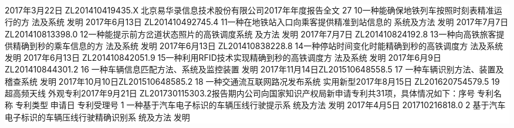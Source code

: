 2017年3月22日
ZL201410419435.X
北京易华录信息技术股份有限公司2017年年度报告全文
27
10一种能确保地铁列车按照时刻表精准运行的方
法及系统
发明
2017年6月13日
ZL201410492745.4
11一种在地铁站入口向乘客提供精准到站信息的
系统及方法
发明
2017年7月7日
ZL201410813398.0
12一种能提示前方岔道状态照片的高铁调度系统
及方法
发明
2017年7月7日
ZL201410824192.8
13一种向高铁旅客提供精确到秒的乘车信息的方
法及系统
发明
2017年6月13日
ZL201410838228.8
14一种停站时间变化时能精确到秒的高铁调度方
法及系统
发明
2017年6月13日
ZL201410842051.9
15一种利用RFID技术实现精确到秒的高铁调度方
法及系统
发明
2017年6月9日
ZL201410844301.2
16
一种车辆信息匹配方法、系统及监控装置
发明
2017年11月14日ZL201510648558.5
17
一种车辆识别方法、装置及稽查系统
发明
2017年10月10日ZL201510648585.2
18
一种交通流互联网路况发布系统
实用新型2017年8月15日
ZL201620754579.5
19
超高频天线
外观专利2017年9月21日
ZL201730115303.2报告期内公司向国家知识产权局新申请专利共31项，具体情况如下：序号
专利名称
专利类型
申请日
专利受理号
1
一种基于汽车电子标识的车辆压线行驶提示系
统及方法
发明
2017年4月5日
201710216818.0
2
基于汽车电子标识的车辆压线行驶精确识别系
统及方法
发明
